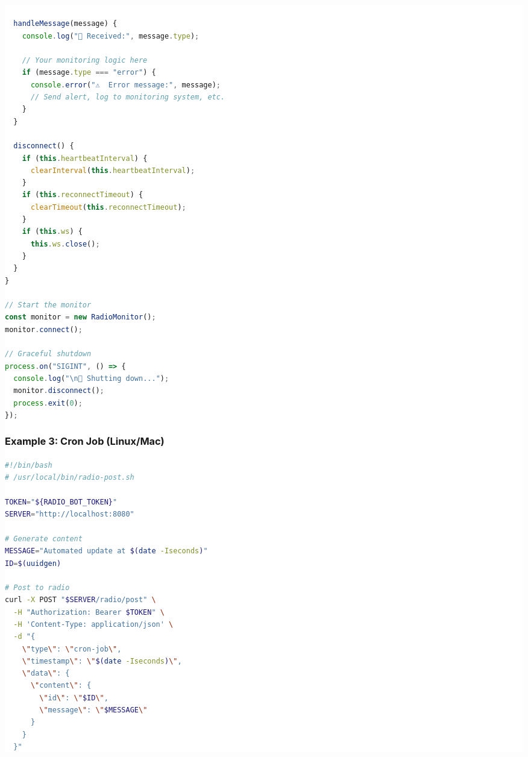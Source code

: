 ```javascript

  handleMessage(message) {
    console.log("📩 Received:", message.type);

    // Your monitoring logic here
    if (message.type === "error") {
      console.error("⚠️  Error message:", message);
      // Send alert, log to monitoring system, etc.
    }
  }

  disconnect() {
    if (this.heartbeatInterval) {
      clearInterval(this.heartbeatInterval);
    }
    if (this.reconnectTimeout) {
      clearTimeout(this.reconnectTimeout);
    }
    if (this.ws) {
      this.ws.close();
    }
  }
}

// Start the monitor
const monitor = new RadioMonitor();
monitor.connect();

// Graceful shutdown
process.on("SIGINT", () => {
  console.log("\n🛑 Shutting down...");
  monitor.disconnect();
  process.exit(0);
});
```

### Example 3: Cron Job (Linux/Mac)

```bash
#!/bin/bash
# /usr/local/bin/radio-post.sh

TOKEN="${RADIO_BOT_TOKEN}"
SERVER="http://localhost:8080"

# Generate content
MESSAGE="Automated update at $(date -Iseconds)"
ID=$(uuidgen)

# Post to radio
curl -X POST "$SERVER/radio/post" \
  -H "Authorization: Bearer $TOKEN" \
  -H 'Content-Type: application/json' \
  -d "{
    \"type\": \"cron-job\",
    \"timestamp\": \"$(date -Iseconds)\",
    \"data\": {
      \"content\": {
        \"id\": \"$ID\",
        \"message\": \"$MESSAGE\"
      }
    }
  }"
```